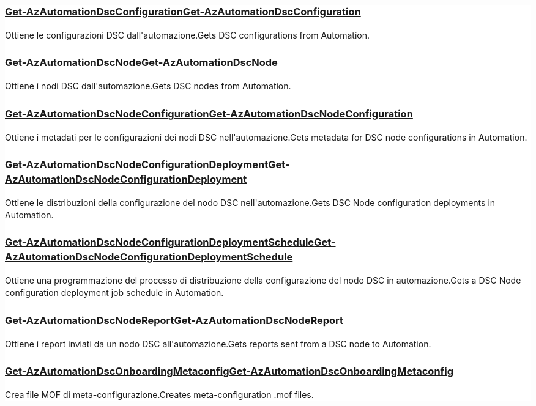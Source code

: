 ### [<span data-ttu-id="7d101-123">Get-AzAutomationDscConfiguration</span><span class="sxs-lookup"><span data-stu-id="7d101-123">Get-AzAutomationDscConfiguration</span></span>](Get-AzAutomationDscConfiguration.md)
<span data-ttu-id="7d101-124">Ottiene le configurazioni DSC dall'automazione.</span><span class="sxs-lookup"><span data-stu-id="7d101-124">Gets DSC configurations from Automation.</span></span>

### [<span data-ttu-id="7d101-125">Get-AzAutomationDscNode</span><span class="sxs-lookup"><span data-stu-id="7d101-125">Get-AzAutomationDscNode</span></span>](Get-AzAutomationDscNode.md)
<span data-ttu-id="7d101-126">Ottiene i nodi DSC dall'automazione.</span><span class="sxs-lookup"><span data-stu-id="7d101-126">Gets DSC nodes from Automation.</span></span>

### [<span data-ttu-id="7d101-127">Get-AzAutomationDscNodeConfiguration</span><span class="sxs-lookup"><span data-stu-id="7d101-127">Get-AzAutomationDscNodeConfiguration</span></span>](Get-AzAutomationDscNodeConfiguration.md)
<span data-ttu-id="7d101-128">Ottiene i metadati per le configurazioni dei nodi DSC nell'automazione.</span><span class="sxs-lookup"><span data-stu-id="7d101-128">Gets metadata for DSC node configurations in Automation.</span></span>

### [<span data-ttu-id="7d101-129">Get-AzAutomationDscNodeConfigurationDeployment</span><span class="sxs-lookup"><span data-stu-id="7d101-129">Get-AzAutomationDscNodeConfigurationDeployment</span></span>](Get-AzAutomationDscNodeConfigurationDeployment.md)
<span data-ttu-id="7d101-130">Ottiene le distribuzioni della configurazione del nodo DSC nell'automazione.</span><span class="sxs-lookup"><span data-stu-id="7d101-130">Gets DSC Node configuration deployments in Automation.</span></span>

### [<span data-ttu-id="7d101-131">Get-AzAutomationDscNodeConfigurationDeploymentSchedule</span><span class="sxs-lookup"><span data-stu-id="7d101-131">Get-AzAutomationDscNodeConfigurationDeploymentSchedule</span></span>](Get-AzAutomationDscNodeConfigurationDeploymentSchedule.md)
<span data-ttu-id="7d101-132">Ottiene una programmazione del processo di distribuzione della configurazione del nodo DSC in automazione.</span><span class="sxs-lookup"><span data-stu-id="7d101-132">Gets a DSC Node configuration deployment job schedule in Automation.</span></span>

### [<span data-ttu-id="7d101-133">Get-AzAutomationDscNodeReport</span><span class="sxs-lookup"><span data-stu-id="7d101-133">Get-AzAutomationDscNodeReport</span></span>](Get-AzAutomationDscNodeReport.md)
<span data-ttu-id="7d101-134">Ottiene i report inviati da un nodo DSC all'automazione.</span><span class="sxs-lookup"><span data-stu-id="7d101-134">Gets reports sent from a DSC node to Automation.</span></span>

### [<span data-ttu-id="7d101-135">Get-AzAutomationDscOnboardingMetaconfig</span><span class="sxs-lookup"><span data-stu-id="7d101-135">Get-AzAutomationDscOnboardingMetaconfig</span></span>](Get-AzAutomationDscOnboardingMetaconfig.md)
<span data-ttu-id="7d101-136">Crea file MOF di meta-configurazione.</span><span class="sxs-lookup"><span data-stu-id="7d101-136">Creates meta-configuration .mof files.</span></span>
